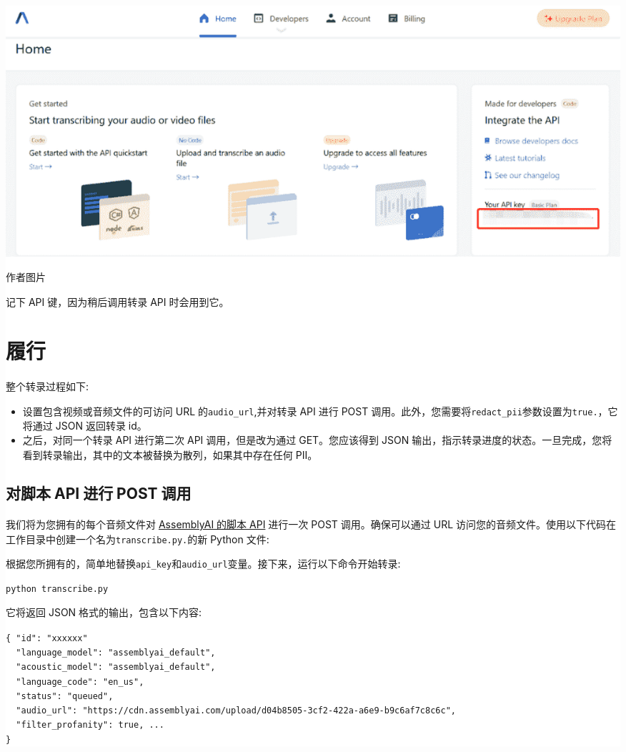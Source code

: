 ![](img/e5ad03dd2cbbe367f2a6961d6a457031.png)

作者图片

记下 API 键，因为稍后调用转录 API 时会用到它。

# 履行

整个转录过程如下:

*   设置包含视频或音频文件的可访问 URL 的`audio_url`,并对转录 API 进行 POST 调用。此外，您需要将`redact_pii`参数设置为`true.`，它将通过 JSON 返回转录 id。
*   之后，对同一个转录 API 进行第二次 API 调用，但是改为通过 GET。您应该得到 JSON 输出，指示转录进度的状态。一旦完成，您将看到转录输出，其中的文本被替换为散列，如果其中存在任何 PII。

## 对脚本 API 进行 POST 调用

我们将为您拥有的每个音频文件对 [AssemblyAI 的脚本 API](https://docs.assemblyai.com/api-ref/v2-transcript) 进行一次 POST 调用。确保可以通过 URL 访问您的音频文件。使用以下代码在工作目录中创建一个名为`transcribe.py.`的新 Python 文件:

根据您所拥有的，简单地替换`api_key`和`audio_url`变量。接下来，运行以下命令开始转录:

```
python transcribe.py
```

它将返回 JSON 格式的输出，包含以下内容:

```
{ "id": "xxxxxx"
  "language_model": "assemblyai_default",
  "acoustic_model": "assemblyai_default",
  "language_code": "en_us",
  "status": "queued",
  "audio_url": "https://cdn.assemblyai.com/upload/d04b8505-3cf2-422a-a6e9-b9c6af7c8c6c",
  "filter_profanity": true, ...
}
```
